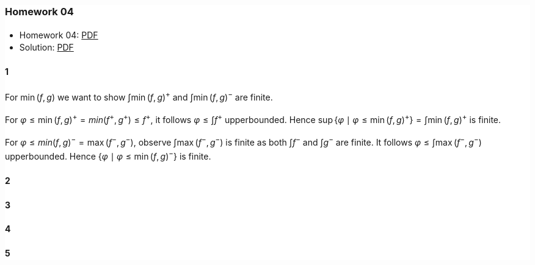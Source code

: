 ### Homework 04

- Homework 04: [PDF](./pset-04.pdf)
- Solution: [PDF](./pset-04-sol.pdf)

#### 1

For $\min(f, g)$ we want to show $\int \min(f,g)^+$ and $\int \min(f,g)^-$ are finite.

For $\varphi \leq \min(f,g)^+ = min(f^+, g^+) \leq f^+$, it follows $\varphi \leq \int f^+$ upperbounded. Hence $\sup \{ \varphi \mid \varphi \leq \min(f,g)^+ \} = \int \min(f,g)^+$ is finite.

For $\varphi \leq min(f,g)^- = \max(f^-, g^-)$, observe $\int \max(f^-, g^-)$ is finite as both $\int f^-$ and $\int g^-$ are finite. It follows $\varphi \leq \int \max(f^-, g^-)$ upperbounded. Hence $\{ \varphi \mid \varphi \leq \min(f,g)^- \}$ is finite.

#### 2

#### 3

#### 4

#### 5
